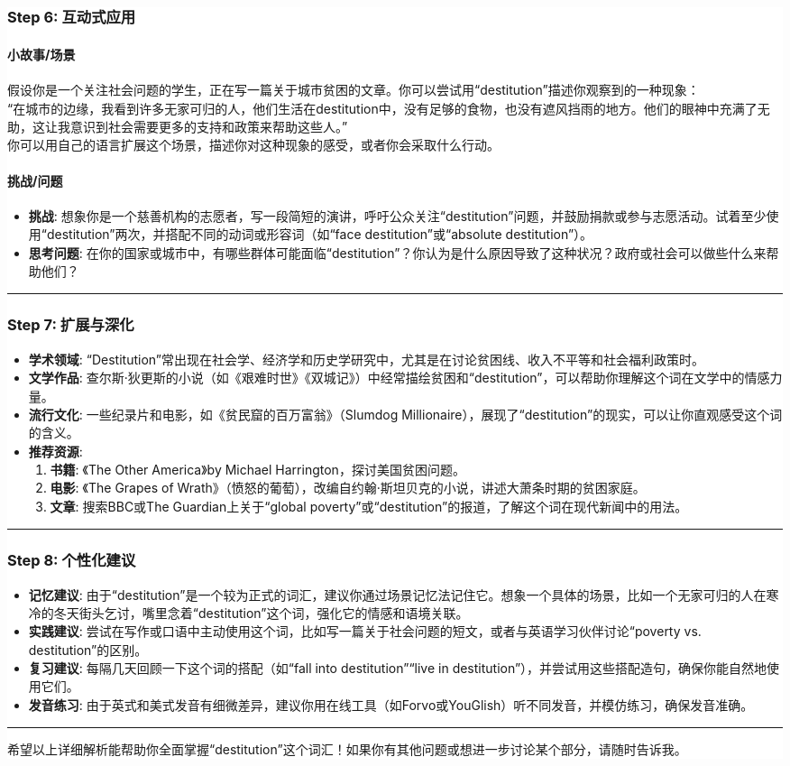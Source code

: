 
### Step 6: 互动式应用

#### 小故事/场景
假设你是一个关注社会问题的学生，正在写一篇关于城市贫困的文章。你可以尝试用“destitution”描述你观察到的一种现象：  
“在城市的边缘，我看到许多无家可归的人，他们生活在destitution中，没有足够的食物，也没有遮风挡雨的地方。他们的眼神中充满了无助，这让我意识到社会需要更多的支持和政策来帮助这些人。”  
你可以用自己的语言扩展这个场景，描述你对这种现象的感受，或者你会采取什么行动。

#### 挑战/问题
- **挑战**: 想象你是一个慈善机构的志愿者，写一段简短的演讲，呼吁公众关注“destitution”问题，并鼓励捐款或参与志愿活动。试着至少使用“destitution”两次，并搭配不同的动词或形容词（如“face destitution”或“absolute destitution”）。  
- **思考问题**: 在你的国家或城市中，有哪些群体可能面临“destitution”？你认为是什么原因导致了这种状况？政府或社会可以做些什么来帮助他们？

---

### Step 7: 扩展与深化

- **学术领域**: “Destitution”常出现在社会学、经济学和历史学研究中，尤其是在讨论贫困线、收入不平等和社会福利政策时。  
- **文学作品**: 查尔斯·狄更斯的小说（如《艰难时世》《双城记》）中经常描绘贫困和“destitution”，可以帮助你理解这个词在文学中的情感力量。  
- **流行文化**: 一些纪录片和电影，如《贫民窟的百万富翁》（Slumdog Millionaire），展现了“destitution”的现实，可以让你直观感受这个词的含义。  
- **推荐资源**:  
  1. **书籍**: 《The Other America》by Michael Harrington，探讨美国贫困问题。  
  2. **电影**: 《The Grapes of Wrath》（愤怒的葡萄），改编自约翰·斯坦贝克的小说，讲述大萧条时期的贫困家庭。  
  3. **文章**: 搜索BBC或The Guardian上关于“global poverty”或“destitution”的报道，了解这个词在现代新闻中的用法。

---

### Step 8: 个性化建议

- **记忆建议**: 由于“destitution”是一个较为正式的词汇，建议你通过场景记忆法记住它。想象一个具体的场景，比如一个无家可归的人在寒冷的冬天街头乞讨，嘴里念着“destitution”这个词，强化它的情感和语境关联。  
- **实践建议**: 尝试在写作或口语中主动使用这个词，比如写一篇关于社会问题的短文，或者与英语学习伙伴讨论“poverty vs. destitution”的区别。  
- **复习建议**: 每隔几天回顾一下这个词的搭配（如“fall into destitution”“live in destitution”），并尝试用这些搭配造句，确保你能自然地使用它们。  
- **发音练习**: 由于英式和美式发音有细微差异，建议你用在线工具（如Forvo或YouGlish）听不同发音，并模仿练习，确保发音准确。

---

希望以上详细解析能帮助你全面掌握“destitution”这个词汇！如果你有其他问题或想进一步讨论某个部分，请随时告诉我。